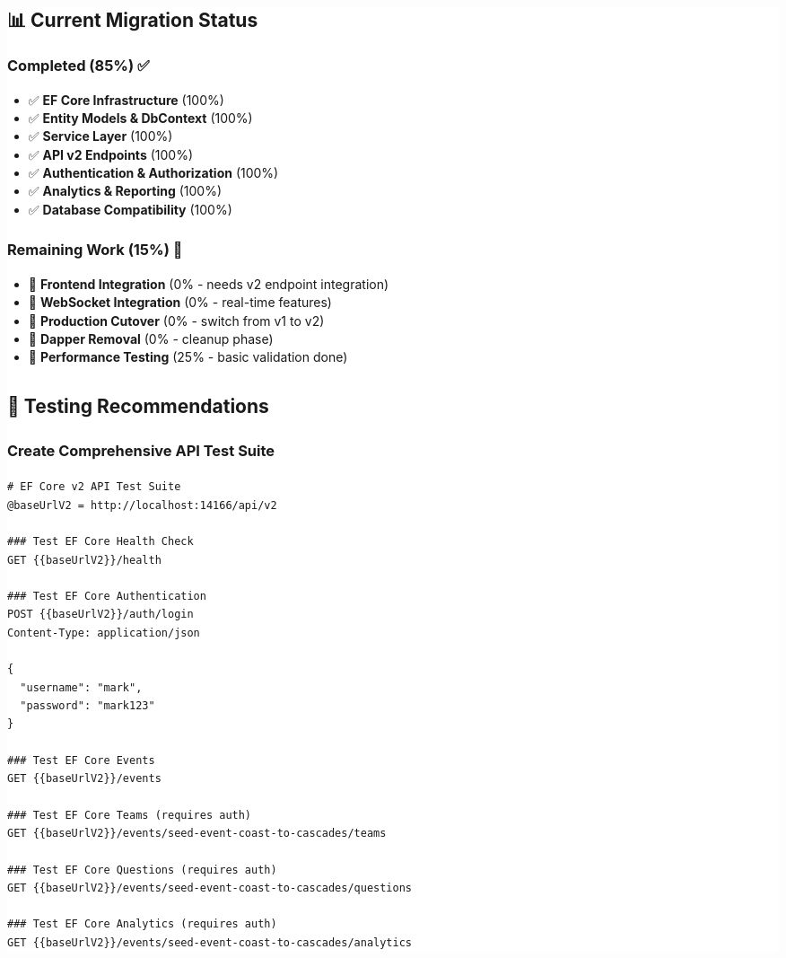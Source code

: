 ## 📊 Current Migration Status

### Completed (85%) ✅

- ✅ **EF Core Infrastructure** (100%)
- ✅ **Entity Models & DbContext** (100%)
- ✅ **Service Layer** (100%)
- ✅ **API v2 Endpoints** (100%)
- ✅ **Authentication & Authorization** (100%)
- ✅ **Analytics & Reporting** (100%)
- ✅ **Database Compatibility** (100%)

### Remaining Work (15%) 🚧

- 🚧 **Frontend Integration** (0% - needs v2 endpoint integration)
- 🚧 **WebSocket Integration** (0% - real-time features)
- 🚧 **Production Cutover** (0% - switch from v1 to v2)
- 🚧 **Dapper Removal** (0% - cleanup phase)
- 🚧 **Performance Testing** (25% - basic validation done)

## 🧪 Testing Recommendations

### Create Comprehensive API Test Suite

```http
# EF Core v2 API Test Suite
@baseUrlV2 = http://localhost:14166/api/v2

### Test EF Core Health Check
GET {{baseUrlV2}}/health

### Test EF Core Authentication
POST {{baseUrlV2}}/auth/login
Content-Type: application/json

{
  "username": "mark",
  "password": "mark123"
}

### Test EF Core Events
GET {{baseUrlV2}}/events

### Test EF Core Teams (requires auth)
GET {{baseUrlV2}}/events/seed-event-coast-to-cascades/teams

### Test EF Core Questions (requires auth)
GET {{baseUrlV2}}/events/seed-event-coast-to-cascades/questions

### Test EF Core Analytics (requires auth)
GET {{baseUrlV2}}/events/seed-event-coast-to-cascades/analytics
```
